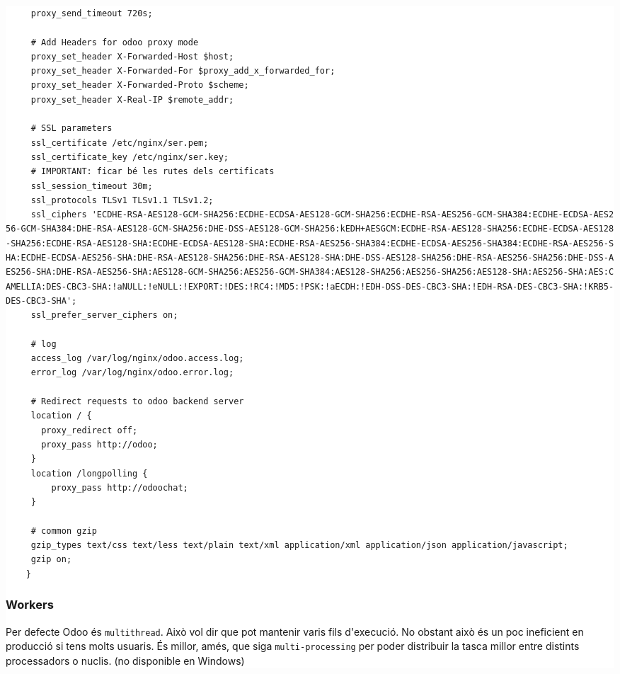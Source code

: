 ```nginx
     proxy_send_timeout 720s;

     # Add Headers for odoo proxy mode
     proxy_set_header X-Forwarded-Host $host;
     proxy_set_header X-Forwarded-For $proxy_add_x_forwarded_for;
     proxy_set_header X-Forwarded-Proto $scheme;
     proxy_set_header X-Real-IP $remote_addr;

     # SSL parameters
     ssl_certificate /etc/nginx/ser.pem;
     ssl_certificate_key /etc/nginx/ser.key;
     # IMPORTANT: ficar bé les rutes dels certificats
     ssl_session_timeout 30m;
     ssl_protocols TLSv1 TLSv1.1 TLSv1.2;
     ssl_ciphers 'ECDHE-RSA-AES128-GCM-SHA256:ECDHE-ECDSA-AES128-GCM-SHA256:ECDHE-RSA-AES256-GCM-SHA384:ECDHE-ECDSA-AES256-GCM-SHA384:DHE-RSA-AES128-GCM-SHA256:DHE-DSS-AES128-GCM-SHA256:kEDH+AESGCM:ECDHE-RSA-AES128-SHA256:ECDHE-ECDSA-AES128-SHA256:ECDHE-RSA-AES128-SHA:ECDHE-ECDSA-AES128-SHA:ECDHE-RSA-AES256-SHA384:ECDHE-ECDSA-AES256-SHA384:ECDHE-RSA-AES256-SHA:ECDHE-ECDSA-AES256-SHA:DHE-RSA-AES128-SHA256:DHE-RSA-AES128-SHA:DHE-DSS-AES128-SHA256:DHE-RSA-AES256-SHA256:DHE-DSS-AES256-SHA:DHE-RSA-AES256-SHA:AES128-GCM-SHA256:AES256-GCM-SHA384:AES128-SHA256:AES256-SHA256:AES128-SHA:AES256-SHA:AES:CAMELLIA:DES-CBC3-SHA:!aNULL:!eNULL:!EXPORT:!DES:!RC4:!MD5:!PSK:!aECDH:!EDH-DSS-DES-CBC3-SHA:!EDH-RSA-DES-CBC3-SHA:!KRB5-DES-CBC3-SHA';
     ssl_prefer_server_ciphers on;

     # log
     access_log /var/log/nginx/odoo.access.log;
     error_log /var/log/nginx/odoo.error.log;

     # Redirect requests to odoo backend server
     location / {
       proxy_redirect off;
       proxy_pass http://odoo;
     }
     location /longpolling {
         proxy_pass http://odoochat;
     }

     # common gzip
     gzip_types text/css text/less text/plain text/xml application/xml application/json application/javascript;
     gzip on;
    }
```

### Workers

Per defecte Odoo és `multithread`. Això vol dir que pot mantenir varis fils d'execució. No obstant això és un poc ineficient en producció si tens molts usuaris. És millor, amés, que siga `multi-processing` per poder distribuir la tasca millor entre distints processadors o nuclis. (no disponible en Windows)
